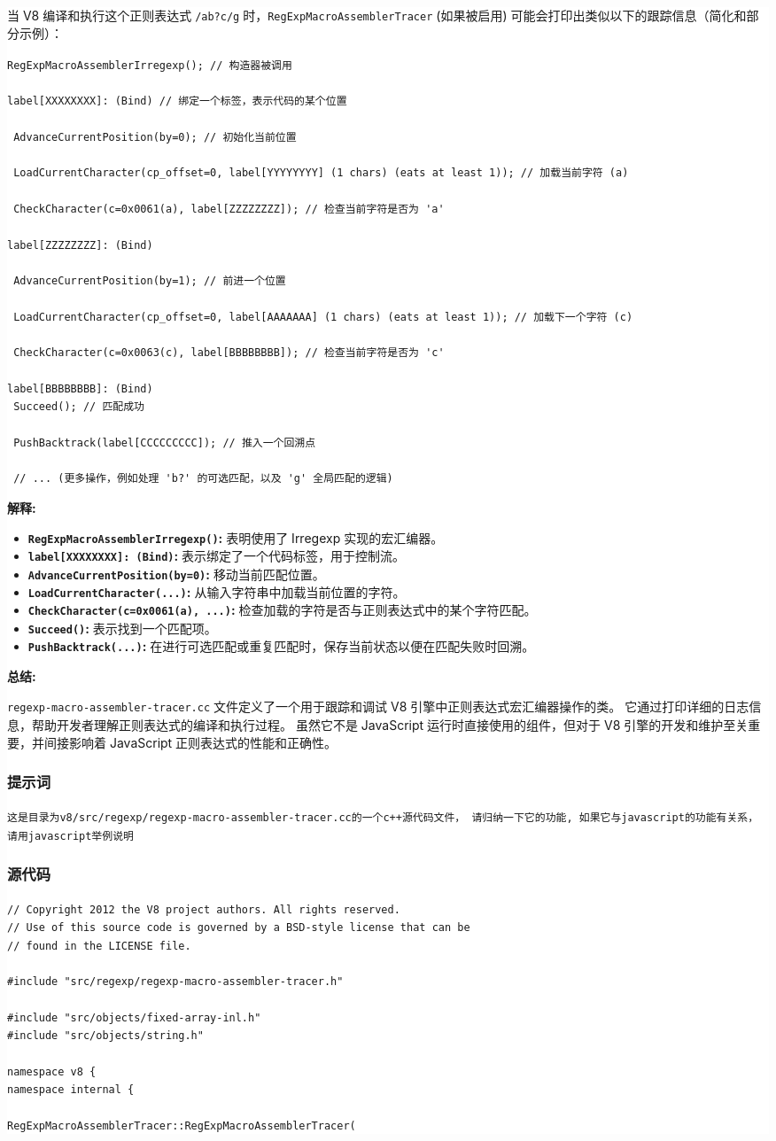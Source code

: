 当 V8 编译和执行这个正则表达式 `/ab?c/g` 时，`RegExpMacroAssemblerTracer` (如果被启用) 可能会打印出类似以下的跟踪信息（简化和部分示例）：

```
RegExpMacroAssemblerIrregexp(); // 构造器被调用

label[XXXXXXXX]: (Bind) // 绑定一个标签，表示代码的某个位置

 AdvanceCurrentPosition(by=0); // 初始化当前位置

 LoadCurrentCharacter(cp_offset=0, label[YYYYYYYY] (1 chars) (eats at least 1)); // 加载当前字符 (a)

 CheckCharacter(c=0x0061(a), label[ZZZZZZZZ]); // 检查当前字符是否为 'a'

label[ZZZZZZZZ]: (Bind)

 AdvanceCurrentPosition(by=1); // 前进一个位置

 LoadCurrentCharacter(cp_offset=0, label[AAAAAAA] (1 chars) (eats at least 1)); // 加载下一个字符 (c)

 CheckCharacter(c=0x0063(c), label[BBBBBBBB]); // 检查当前字符是否为 'c'

label[BBBBBBBB]: (Bind)
 Succeed(); // 匹配成功

 PushBacktrack(label[CCCCCCCCC]); // 推入一个回溯点

 // ... (更多操作，例如处理 'b?' 的可选匹配，以及 'g' 全局匹配的逻辑)

```

**解释:**

* **`RegExpMacroAssemblerIrregexp()`:**  表明使用了 Irregexp 实现的宏汇编器。
* **`label[XXXXXXXX]: (Bind)`:**  表示绑定了一个代码标签，用于控制流。
* **`AdvanceCurrentPosition(by=0)`:**  移动当前匹配位置。
* **`LoadCurrentCharacter(...)`:**  从输入字符串中加载当前位置的字符。
* **`CheckCharacter(c=0x0061(a), ...)`:**  检查加载的字符是否与正则表达式中的某个字符匹配。
* **`Succeed()`:**  表示找到一个匹配项。
* **`PushBacktrack(...)`:**  在进行可选匹配或重复匹配时，保存当前状态以便在匹配失败时回溯。

**总结:**

`regexp-macro-assembler-tracer.cc` 文件定义了一个用于跟踪和调试 V8 引擎中正则表达式宏汇编器操作的类。 它通过打印详细的日志信息，帮助开发者理解正则表达式的编译和执行过程。 虽然它不是 JavaScript 运行时直接使用的组件，但对于 V8 引擎的开发和维护至关重要，并间接影响着 JavaScript 正则表达式的性能和正确性。

### 提示词
```
这是目录为v8/src/regexp/regexp-macro-assembler-tracer.cc的一个c++源代码文件， 请归纳一下它的功能, 如果它与javascript的功能有关系，请用javascript举例说明
```

### 源代码
```
// Copyright 2012 the V8 project authors. All rights reserved.
// Use of this source code is governed by a BSD-style license that can be
// found in the LICENSE file.

#include "src/regexp/regexp-macro-assembler-tracer.h"

#include "src/objects/fixed-array-inl.h"
#include "src/objects/string.h"

namespace v8 {
namespace internal {

RegExpMacroAssemblerTracer::RegExpMacroAssemblerTracer(
```